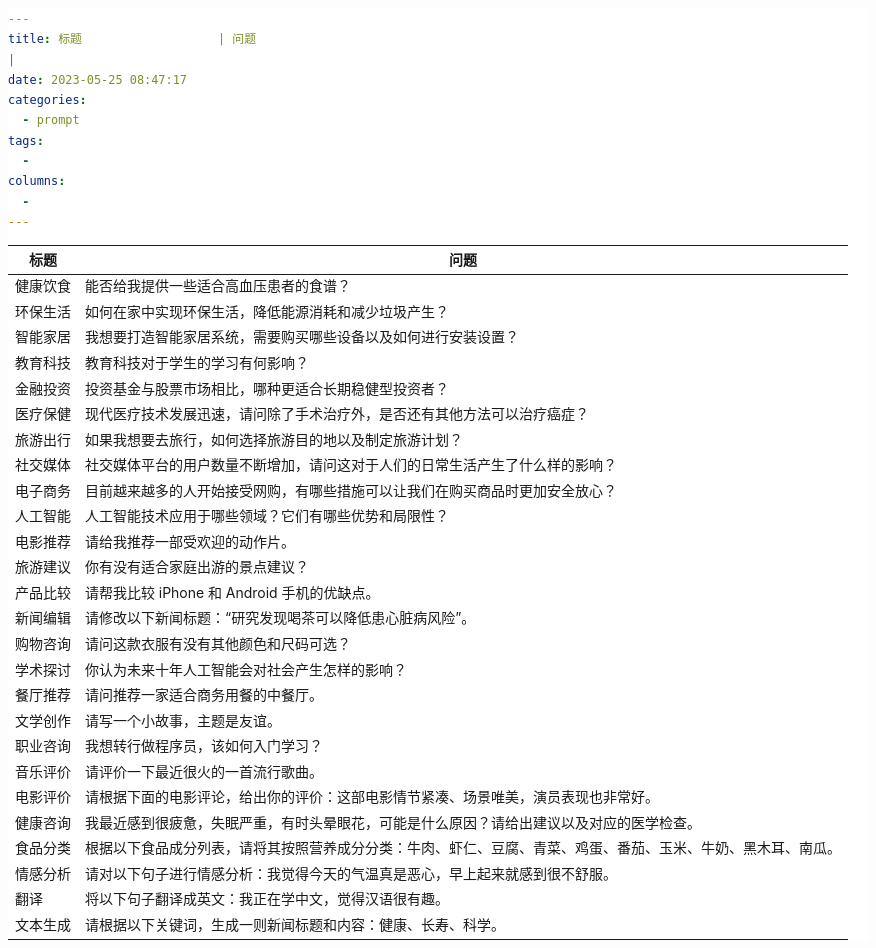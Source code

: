 ```yaml
---
title: 标题                   | 问题                                                                                                                                                                                             |
date: 2023-05-25 08:47:17
categories:
  - prompt
tags:
  - 
columns:
  - 
---
```

| 标题                   | 问题                                                                                                                                                                                             |
|------------------------|--------------------------------------------------------------------------------------------------------------------------------------------------------------------------------------------------|
| 健康饮食    | 能否给我提供一些适合高血压患者的食谱？                                                                                                                                                                            |
| 环保生活    | 如何在家中实现环保生活，降低能源消耗和减少垃圾产生？                                                                                                                                                                   |
| 智能家居    | 我想要打造智能家居系统，需要购买哪些设备以及如何进行安装设置？                                                                                                                                                    |
| 教育科技    | 教育科技对于学生的学习有何影响？                                                                                                                                                                                      |
| 金融投资    | 投资基金与股票市场相比，哪种更适合长期稳健型投资者？                                                                                                                                                                |
| 医疗保健    | 现代医疗技术发展迅速，请问除了手术治疗外，是否还有其他方法可以治疗癌症？                                                                                                                                       |
| 旅游出行    | 如果我想要去旅行，如何选择旅游目的地以及制定旅游计划？                                                                                                                                                            |
| 社交媒体    | 社交媒体平台的用户数量不断增加，请问这对于人们的日常生活产生了什么样的影响？                                                                                                                                     |
| 电子商务    | 目前越来越多的人开始接受网购，有哪些措施可以让我们在购买商品时更加安全放心？                                                                                                                                      |
| 人工智能    | 人工智能技术应用于哪些领域？它们有哪些优势和局限性？                                                                                                                                                           |
|电影推荐|请给我推荐一部受欢迎的动作片。|
|旅游建议|你有没有适合家庭出游的景点建议？|
|产品比较|请帮我比较 iPhone 和 Android 手机的优缺点。|
|新闻编辑|请修改以下新闻标题：“研究发现喝茶可以降低患心脏病风险”。|
|购物咨询|请问这款衣服有没有其他颜色和尺码可选？|
|学术探讨|你认为未来十年人工智能会对社会产生怎样的影响？|
|餐厅推荐|请问推荐一家适合商务用餐的中餐厅。|
|文学创作|请写一个小故事，主题是友谊。|
|职业咨询|我想转行做程序员，该如何入门学习？|
|音乐评价|请评价一下最近很火的一首流行歌曲。|
| 电影评价             | 请根据下面的电影评论，给出你的评价：这部电影情节紧凑、场景唯美，演员表现也非常好。                                                                                                                                                                                                                                                                                                                                                                                                    |
| 健康咨询             | 我最近感到很疲惫，失眠严重，有时头晕眼花，可能是什么原因？请给出建议以及对应的医学检查。                                                                                                                                                                                                                                                                                                                                                                                                                                  |
| 食品分类             | 根据以下食品成分列表，请将其按照营养成分分类：牛肉、虾仁、豆腐、青菜、鸡蛋、番茄、玉米、牛奶、黑木耳、南瓜。                                                                                                                                                                                                                                                                                                                                                     |
| 情感分析             | 请对以下句子进行情感分析：我觉得今天的气温真是恶心，早上起来就感到很不舒服。                                                                                                                                                                                                                                                                                                                                                                                          |
| 翻译                 | 将以下句子翻译成英文：我正在学中文，觉得汉语很有趣。                                                                                                                                                                                                                                                                                                                                                                                                               |
| 文本生成             | 请根据以下关键词，生成一则新闻标题和内容：健康、长寿、科学。                                                                                                                                                                                                                                                                                                                                                                                                       |